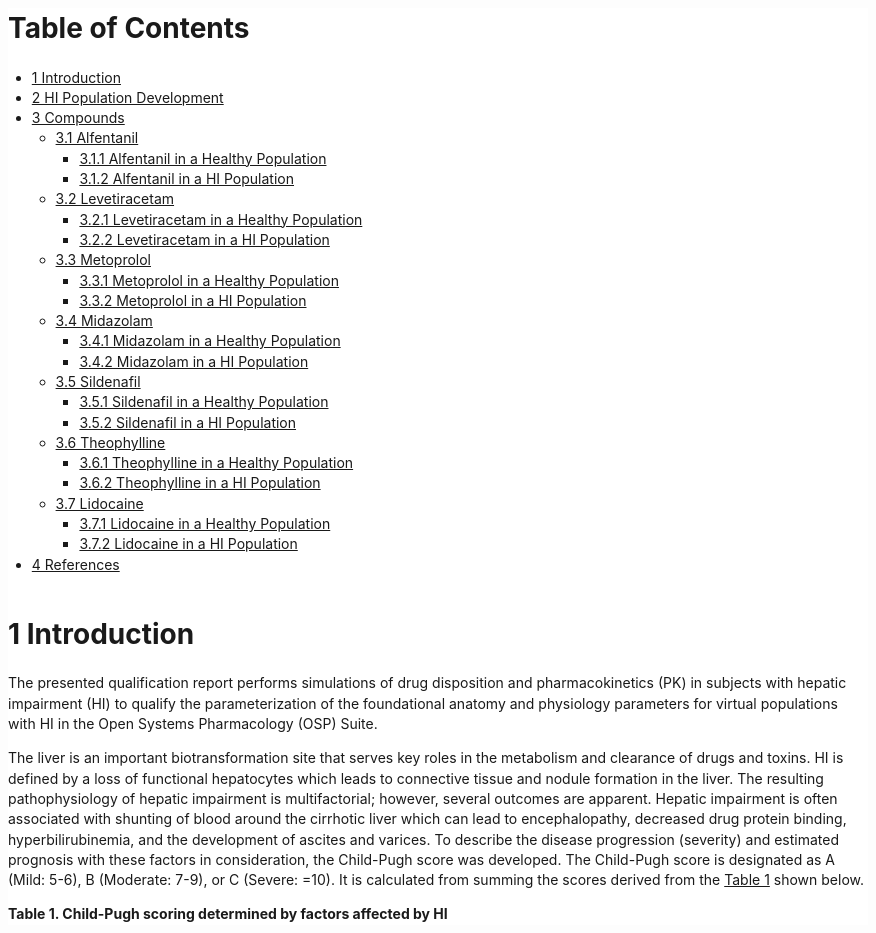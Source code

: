 

# Table of Contents

 * [1 Introduction ](#undefined-section-1)
 * [2 HI Population Development ](#undefined-section-2)
 * [3 Compounds ](#undefined-section-3)
   * [3.1 Alfentanil ](#undefined-section-4)
     * [3.1.1 Alfentanil in a Healthy Population ](#alfentanil_healthy)
     * [3.1.2 Alfentanil in a HI Population ](#alfentanil_hi)
   * [3.2 Levetiracetam ](#undefined-section-7)
     * [3.2.1 Levetiracetam in a Healthy Population ](#levetiracetam_healthy)
     * [3.2.2 Levetiracetam in a HI Population ](#levetiracetam_hi)
   * [3.3 Metoprolol ](#undefined-section-10)
     * [3.3.1 Metoprolol in a Healthy Population ](#metoprolol_healthy)
     * [3.3.2 Metoprolol in a HI Population ](#metoprolol_hi)
   * [3.4 Midazolam ](#undefined-section-13)
     * [3.4.1 Midazolam in a Healthy Population ](#midazolam_healthy)
     * [3.4.2 Midazolam in a HI Population ](#midazolam_hi)
   * [3.5 Sildenafil ](#undefined-section-16)
     * [3.5.1 Sildenafil in a Healthy Population ](#sildenafil_healthy)
     * [3.5.2 Sildenafil in a HI Population ](#sildenafil_hi)
   * [3.6 Theophylline ](#undefined-section-19)
     * [3.6.1 Theophylline in a Healthy Population ](#theophylline_healthy)
     * [3.6.2 Theophylline in a HI Population ](#theophylline_hi)
   * [3.7 Lidocaine ](#undefined-section-22)
     * [3.7.1 Lidocaine in a Healthy Population ](#lidocaine_healthy)
     * [3.7.2 Lidocaine in a HI Population ](#lidocaine_hi)
 * [4 References ](#undefined-section-25)





# 1 Introduction <a id="undefined-section-1"></a>


The presented qualification report performs simulations of drug disposition and pharmacokinetics (PK) in subjects with hepatic impairment (HI) to qualify the parameterization of the foundational anatomy and physiology parameters for virtual populations with HI in the Open Systems Pharmacology (OSP) Suite.

The liver is an important biotransformation site that serves key roles in the metabolism and clearance of drugs and toxins. HI is defined by a loss of functional hepatocytes which leads to connective tissue and nodule formation in the liver. The resulting pathophysiology of hepatic impairment is multifactorial; however, several outcomes are apparent. Hepatic impairment is often associated with shunting of blood around the cirrhotic liver which can lead to encephalopathy, decreased drug protein binding, hyperbilirubinemia, and the development of ascites and varices. To describe the disease progression (severity) and estimated prognosis with these factors in consideration, the Child-Pugh score was developed. The Child-Pugh score is designated as A (Mild: 5-6), B (Moderate: 7-9), or C (Severe: =10). It is calculated from summing the scores derived from the [Table 1](#table_1) shown below. 

**Table 1. Child-Pugh scoring determined by factors affected by HI** <a id="table_1">
